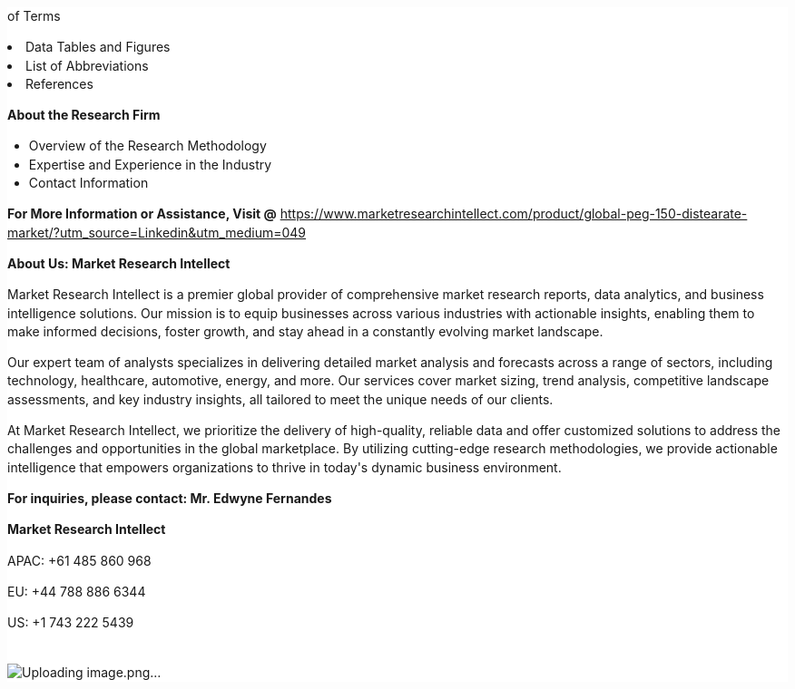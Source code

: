 of Terms</li><li>Data Tables and Figures</li><li>List of Abbreviations</li><li>References</li></ul><p><strong>About the Research Firm</strong></p><ul><li>Overview of the Research Methodology</li><li>Expertise and Experience in the Industry</li><li>Contact Information</li></ul></div><div class="article-main__content" data-test-id="publishing-text-block"><p><span class="font-[700]"><strong>For More Information or Assistance, Visit @</strong>&nbsp;<a href="https://www.marketresearchintellect.com/product/global-peg-150-distearate-market/?utm_source=Linkedin&utm_medium=049">https://www.marketresearchintellect.com/product/global-peg-150-distearate-market/?utm_source=Linkedin&utm_medium=049</a></span></p><p><strong>About Us: Market Research Intellect</strong></p><p>Market Research Intellect is a premier global provider of comprehensive market research reports, data analytics, and business intelligence solutions. Our mission is to equip businesses across various industries with actionable insights, enabling them to make informed decisions, foster growth, and stay ahead in a constantly evolving market landscape.</p><p>Our expert team of analysts specializes in delivering detailed market analysis and forecasts across a range of sectors, including technology, healthcare, automotive, energy, and more. Our services cover market sizing, trend analysis, competitive landscape assessments, and key industry insights, all tailored to meet the unique needs of our clients.</p><p>At Market Research Intellect, we prioritize the delivery of high-quality, reliable data and offer customized solutions to address the challenges and opportunities in the global marketplace. By utilizing cutting-edge research methodologies, we provide actionable intelligence that empowers organizations to thrive in today's dynamic business environment.</p><p><strong>For inquiries, please contact: Mr. Edwyne Fernandes</strong></p><p><strong>Market Research Intellect</strong></p><p>APAC: +61 485 860 968</p><p>EU: +44 788 886 6344</p><p>US: +1 743 222 5439</p></div><div class="article-main__content" data-test-id="publishing-text-block">&nbsp;</div>
![Uploading image.png…]()
